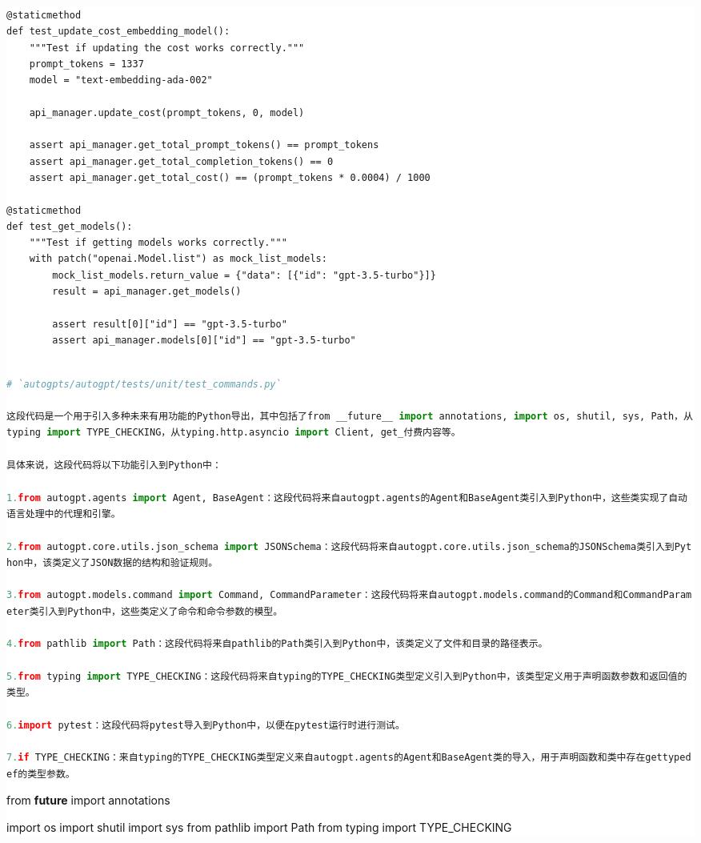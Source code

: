     @staticmethod
    def test_update_cost_embedding_model():
        """Test if updating the cost works correctly."""
        prompt_tokens = 1337
        model = "text-embedding-ada-002"

        api_manager.update_cost(prompt_tokens, 0, model)

        assert api_manager.get_total_prompt_tokens() == prompt_tokens
        assert api_manager.get_total_completion_tokens() == 0
        assert api_manager.get_total_cost() == (prompt_tokens * 0.0004) / 1000

    @staticmethod
    def test_get_models():
        """Test if getting models works correctly."""
        with patch("openai.Model.list") as mock_list_models:
            mock_list_models.return_value = {"data": [{"id": "gpt-3.5-turbo"}]}
            result = api_manager.get_models()

            assert result[0]["id"] == "gpt-3.5-turbo"
            assert api_manager.models[0]["id"] == "gpt-3.5-turbo"

```py

# `autogpts/autogpt/tests/unit/test_commands.py`

这段代码是一个用于引入多种未来有用功能的Python导出，其中包括了from __future__ import annotations, import os, shutil, sys, Path，从typing import TYPE_CHECKING，从typing.http.asyncio import Client, get_付费内容等。

具体来说，这段代码将以下功能引入到Python中：

1.from autogpt.agents import Agent, BaseAgent：这段代码将来自autogpt.agents的Agent和BaseAgent类引入到Python中，这些类实现了自动语言处理中的代理和引擎。

2.from autogpt.core.utils.json_schema import JSONSchema：这段代码将来自autogpt.core.utils.json_schema的JSONSchema类引入到Python中，该类定义了JSON数据的结构和验证规则。

3.from autogpt.models.command import Command, CommandParameter：这段代码将来自autogpt.models.command的Command和CommandParameter类引入到Python中，这些类定义了命令和命令参数的模型。

4.from pathlib import Path：这段代码将来自pathlib的Path类引入到Python中，该类定义了文件和目录的路径表示。

5.from typing import TYPE_CHECKING：这段代码将来自typing的TYPE_CHECKING类型定义引入到Python中，该类型定义用于声明函数参数和返回值的类型。

6.import pytest：这段代码将pytest导入到Python中，以便在pytest运行时进行测试。

7.if TYPE_CHECKING：来自typing的TYPE_CHECKING类型定义来自autogpt.agents的Agent和BaseAgent类的导入，用于声明函数和类中存在gettypedef的类型参数。


```
from __future__ import annotations

import os
import shutil
import sys
from pathlib import Path
from typing import TYPE_CHECKING
